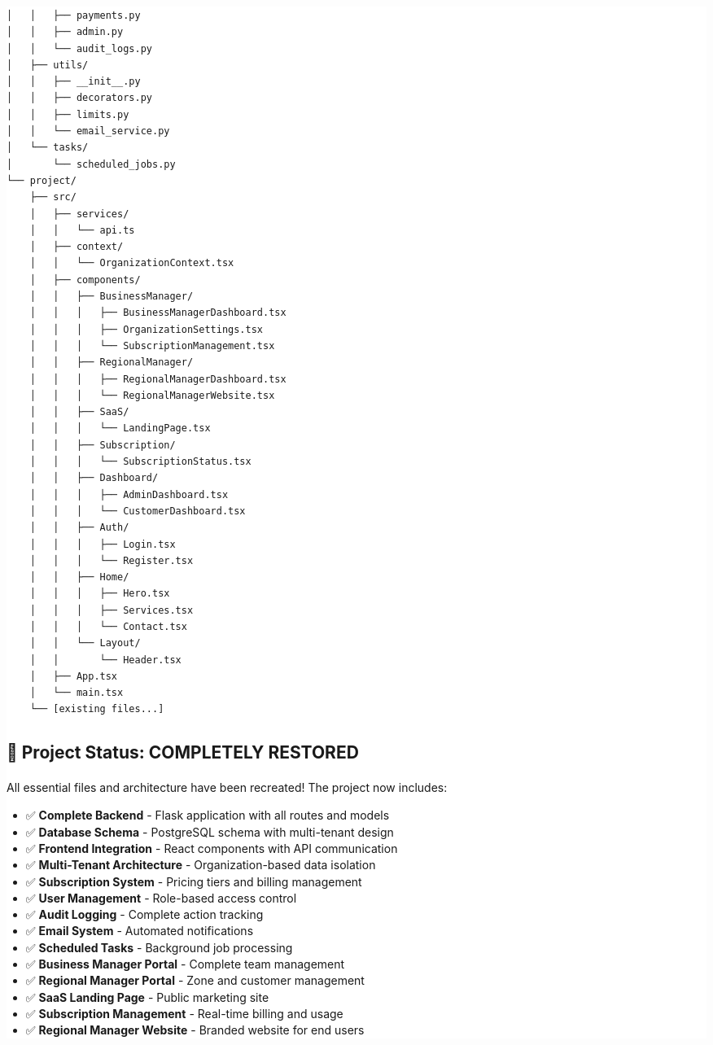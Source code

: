```
│   │   ├── payments.py
│   │   ├── admin.py
│   │   └── audit_logs.py
│   ├── utils/
│   │   ├── __init__.py
│   │   ├── decorators.py
│   │   ├── limits.py
│   │   └── email_service.py
│   └── tasks/
│       └── scheduled_jobs.py
└── project/
    ├── src/
    │   ├── services/
    │   │   └── api.ts
    │   ├── context/
    │   │   └── OrganizationContext.tsx
    │   ├── components/
    │   │   ├── BusinessManager/
    │   │   │   ├── BusinessManagerDashboard.tsx
    │   │   │   ├── OrganizationSettings.tsx
    │   │   │   └── SubscriptionManagement.tsx
    │   │   ├── RegionalManager/
    │   │   │   ├── RegionalManagerDashboard.tsx
    │   │   │   └── RegionalManagerWebsite.tsx
    │   │   ├── SaaS/
    │   │   │   └── LandingPage.tsx
    │   │   ├── Subscription/
    │   │   │   └── SubscriptionStatus.tsx
    │   │   ├── Dashboard/
    │   │   │   ├── AdminDashboard.tsx
    │   │   │   └── CustomerDashboard.tsx
    │   │   ├── Auth/
    │   │   │   ├── Login.tsx
    │   │   │   └── Register.tsx
    │   │   ├── Home/
    │   │   │   ├── Hero.tsx
    │   │   │   ├── Services.tsx
    │   │   │   └── Contact.tsx
    │   │   └── Layout/
    │   │       └── Header.tsx
    │   ├── App.tsx
    │   └── main.tsx
    └── [existing files...]
```

## 🎉 **Project Status: COMPLETELY RESTORED**

All essential files and architecture have been recreated! The project now includes:

- ✅ **Complete Backend** - Flask application with all routes and models
- ✅ **Database Schema** - PostgreSQL schema with multi-tenant design
- ✅ **Frontend Integration** - React components with API communication
- ✅ **Multi-Tenant Architecture** - Organization-based data isolation
- ✅ **Subscription System** - Pricing tiers and billing management
- ✅ **User Management** - Role-based access control
- ✅ **Audit Logging** - Complete action tracking
- ✅ **Email System** - Automated notifications
- ✅ **Scheduled Tasks** - Background job processing
- ✅ **Business Manager Portal** - Complete team management
- ✅ **Regional Manager Portal** - Zone and customer management
- ✅ **SaaS Landing Page** - Public marketing site
- ✅ **Subscription Management** - Real-time billing and usage
- ✅ **Regional Manager Website** - Branded website for end users